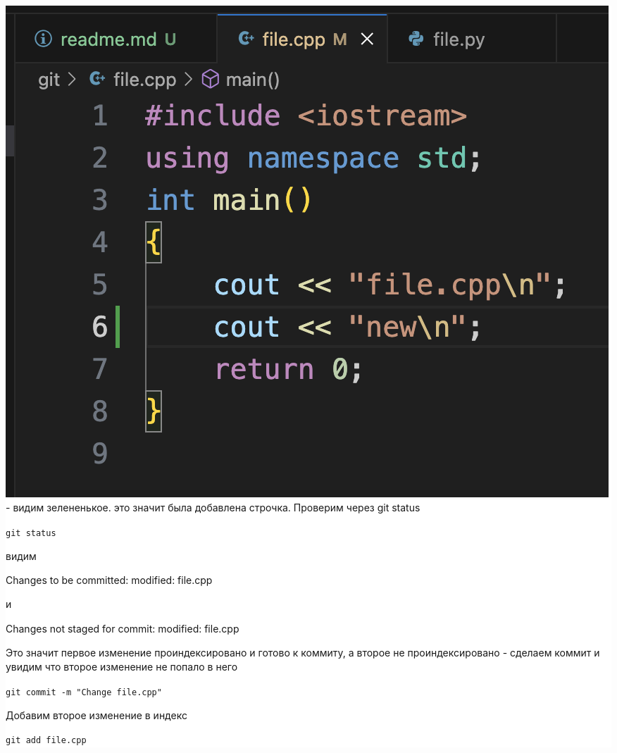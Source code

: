 ![alt text](images/image-2.png) - видим зелененькое. это значит была добавлена строчка. Проверим через git status

`git status`

видим  

Changes to be committed: modified:   file.cpp 

и 

Changes not staged for commit: modified:   file.cpp

Это значит первое изменение проиндексировано и готово к коммиту, а второе не проиндексировано - сделаем коммит и увидим что второе изменение не попало в него

`git commit -m "Change file.cpp"`

Добавим второе изменение в индекс

`git add file.cpp`
